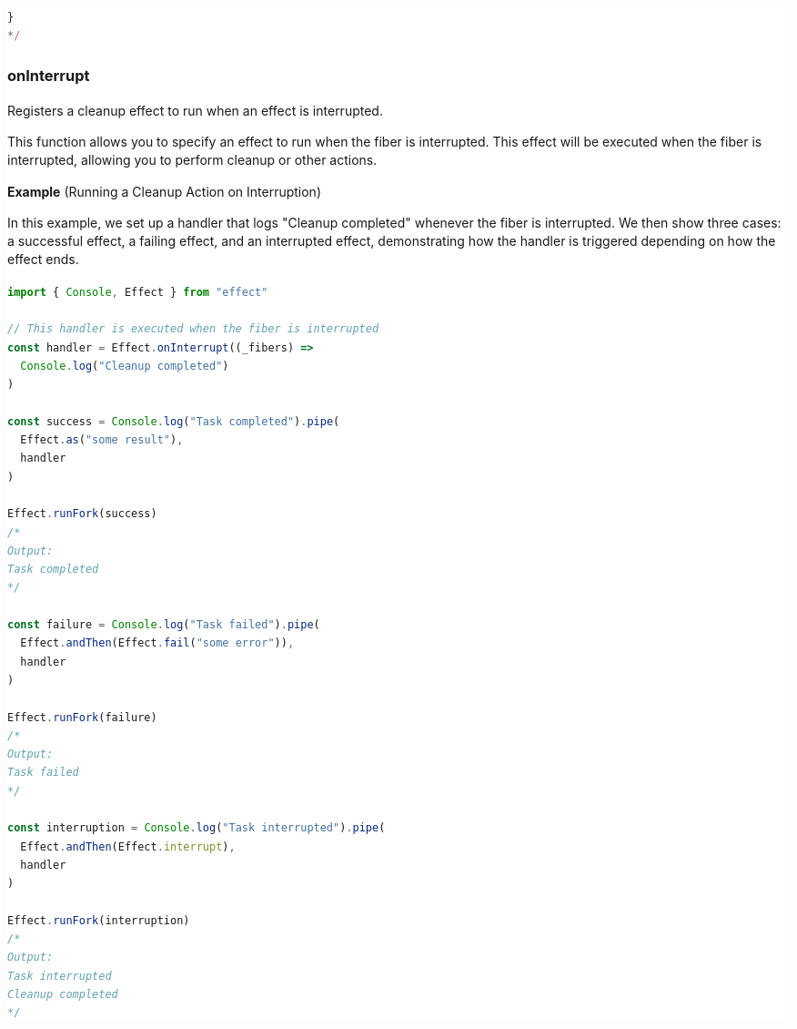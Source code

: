 ```ts {6} twoslash
}
*/
```

### onInterrupt

Registers a cleanup effect to run when an effect is interrupted.

This function allows you to specify an effect to run when the fiber is interrupted. This effect will be executed
when the fiber is interrupted, allowing you to perform cleanup or other actions.

**Example** (Running a Cleanup Action on Interruption)

In this example, we set up a handler that logs "Cleanup completed" whenever the fiber is interrupted. We then show three cases: a successful effect, a failing effect, and an interrupted effect, demonstrating how the handler is triggered depending on how the effect ends.

```ts twoslash
import { Console, Effect } from "effect"

// This handler is executed when the fiber is interrupted
const handler = Effect.onInterrupt((_fibers) =>
  Console.log("Cleanup completed")
)

const success = Console.log("Task completed").pipe(
  Effect.as("some result"),
  handler
)

Effect.runFork(success)
/*
Output:
Task completed
*/

const failure = Console.log("Task failed").pipe(
  Effect.andThen(Effect.fail("some error")),
  handler
)

Effect.runFork(failure)
/*
Output:
Task failed
*/

const interruption = Console.log("Task interrupted").pipe(
  Effect.andThen(Effect.interrupt),
  handler
)

Effect.runFork(interruption)
/*
Output:
Task interrupted
Cleanup completed
*/
```
